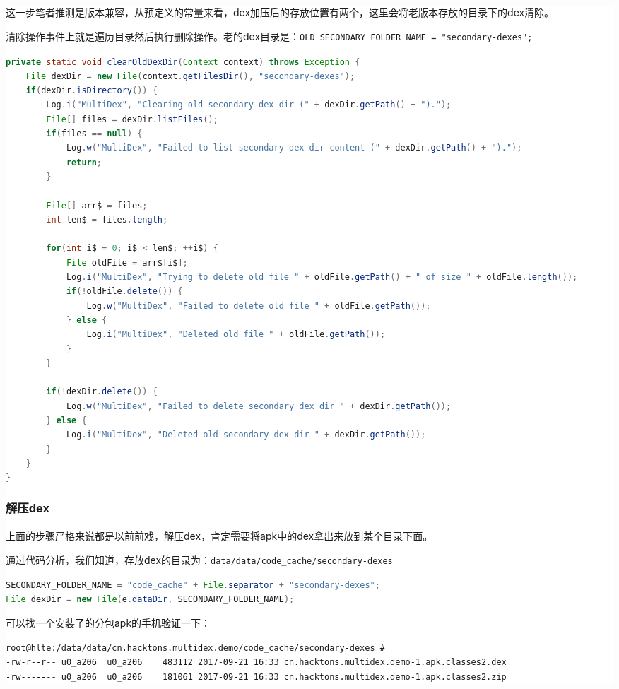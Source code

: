 这一步笔者推测是版本兼容，从预定义的常量来看，dex加压后的存放位置有两个，这里会将老版本存放的目录下的dex清除。

清除操作事件上就是遍历目录然后执行删除操作。老的dex目录是：`OLD_SECONDARY_FOLDER_NAME = "secondary-dexes";`

```java
private static void clearOldDexDir(Context context) throws Exception {
    File dexDir = new File(context.getFilesDir(), "secondary-dexes");
    if(dexDir.isDirectory()) {
        Log.i("MultiDex", "Clearing old secondary dex dir (" + dexDir.getPath() + ").");
        File[] files = dexDir.listFiles();
        if(files == null) {
            Log.w("MultiDex", "Failed to list secondary dex dir content (" + dexDir.getPath() + ").");
            return;
        }

        File[] arr$ = files;
        int len$ = files.length;

        for(int i$ = 0; i$ < len$; ++i$) {
            File oldFile = arr$[i$];
            Log.i("MultiDex", "Trying to delete old file " + oldFile.getPath() + " of size " + oldFile.length());
            if(!oldFile.delete()) {
                Log.w("MultiDex", "Failed to delete old file " + oldFile.getPath());
            } else {
                Log.i("MultiDex", "Deleted old file " + oldFile.getPath());
            }
        }

        if(!dexDir.delete()) {
            Log.w("MultiDex", "Failed to delete secondary dex dir " + dexDir.getPath());
        } else {
            Log.i("MultiDex", "Deleted old secondary dex dir " + dexDir.getPath());
        }
    }
}

```
### 解压dex

上面的步骤严格来说都是以前前戏，解压dex，肯定需要将apk中的dex拿出来放到某个目录下面。

通过代码分析，我们知道，存放dex的目录为：`data/data/code_cache/secondary-dexes`

```java
SECONDARY_FOLDER_NAME = "code_cache" + File.separator + "secondary-dexes";
File dexDir = new File(e.dataDir, SECONDARY_FOLDER_NAME);
```
可以找一个安装了的分包apk的手机验证一下：

```
root@hlte:/data/data/cn.hacktons.multidex.demo/code_cache/secondary-dexes # 
-rw-r--r-- u0_a206  u0_a206    483112 2017-09-21 16:33 cn.hacktons.multidex.demo-1.apk.classes2.dex
-rw------- u0_a206  u0_a206    181061 2017-09-21 16:33 cn.hacktons.multidex.demo-1.apk.classes2.zip
```


[^multidex]: https://developer.android.com/studio/build/multidex.html